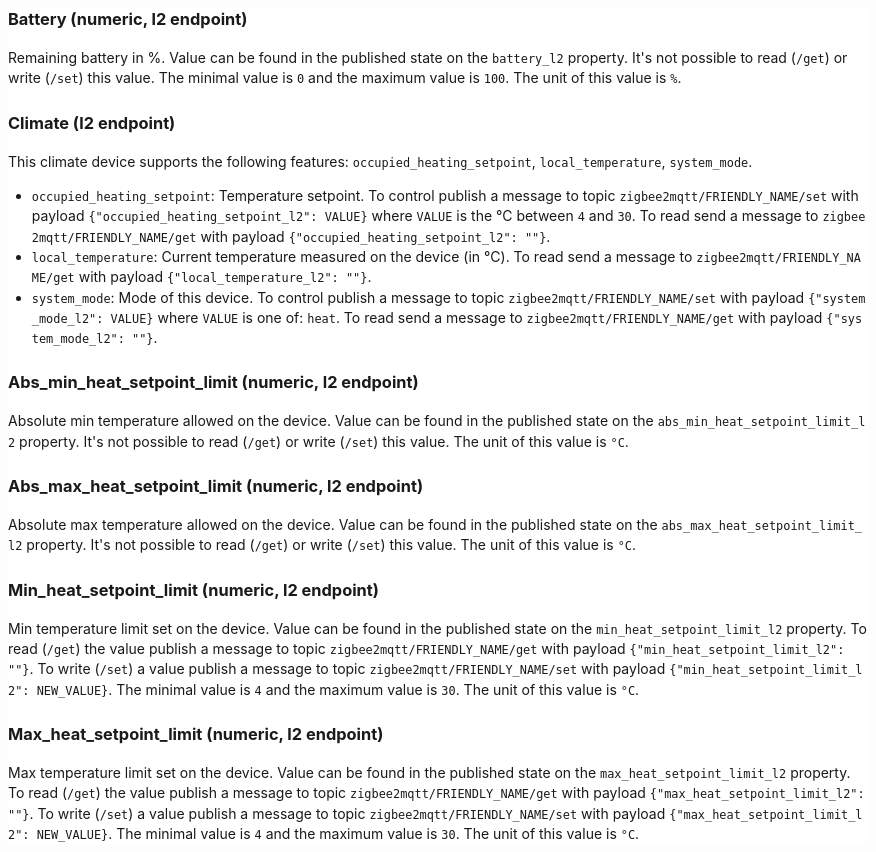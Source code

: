 ### Battery (numeric, l2 endpoint)
Remaining battery in %.
Value can be found in the published state on the `battery_l2` property.
It's not possible to read (`/get`) or write (`/set`) this value.
The minimal value is `0` and the maximum value is `100`.
The unit of this value is `%`.

### Climate (l2 endpoint)
This climate device supports the following features: `occupied_heating_setpoint`, `local_temperature`, `system_mode`.
- `occupied_heating_setpoint`: Temperature setpoint. To control publish a message to topic `zigbee2mqtt/FRIENDLY_NAME/set` with payload `{"occupied_heating_setpoint_l2": VALUE}` where `VALUE` is the °C between `4` and `30`. To read send a message to `zigbee2mqtt/FRIENDLY_NAME/get` with payload `{"occupied_heating_setpoint_l2": ""}`.
- `local_temperature`: Current temperature measured on the device (in °C). To read send a message to `zigbee2mqtt/FRIENDLY_NAME/get` with payload `{"local_temperature_l2": ""}`.
- `system_mode`: Mode of this device. To control publish a message to topic `zigbee2mqtt/FRIENDLY_NAME/set` with payload `{"system_mode_l2": VALUE}` where `VALUE` is one of: `heat`. To read send a message to `zigbee2mqtt/FRIENDLY_NAME/get` with payload `{"system_mode_l2": ""}`.

### Abs_min_heat_setpoint_limit (numeric, l2 endpoint)
Absolute min temperature allowed on the device.
Value can be found in the published state on the `abs_min_heat_setpoint_limit_l2` property.
It's not possible to read (`/get`) or write (`/set`) this value.
The unit of this value is `°C`.

### Abs_max_heat_setpoint_limit (numeric, l2 endpoint)
Absolute max temperature allowed on the device.
Value can be found in the published state on the `abs_max_heat_setpoint_limit_l2` property.
It's not possible to read (`/get`) or write (`/set`) this value.
The unit of this value is `°C`.

### Min_heat_setpoint_limit (numeric, l2 endpoint)
Min temperature limit set on the device.
Value can be found in the published state on the `min_heat_setpoint_limit_l2` property.
To read (`/get`) the value publish a message to topic `zigbee2mqtt/FRIENDLY_NAME/get` with payload `{"min_heat_setpoint_limit_l2": ""}`.
To write (`/set`) a value publish a message to topic `zigbee2mqtt/FRIENDLY_NAME/set` with payload `{"min_heat_setpoint_limit_l2": NEW_VALUE}`.
The minimal value is `4` and the maximum value is `30`.
The unit of this value is `°C`.

### Max_heat_setpoint_limit (numeric, l2 endpoint)
Max temperature limit set on the device.
Value can be found in the published state on the `max_heat_setpoint_limit_l2` property.
To read (`/get`) the value publish a message to topic `zigbee2mqtt/FRIENDLY_NAME/get` with payload `{"max_heat_setpoint_limit_l2": ""}`.
To write (`/set`) a value publish a message to topic `zigbee2mqtt/FRIENDLY_NAME/set` with payload `{"max_heat_setpoint_limit_l2": NEW_VALUE}`.
The minimal value is `4` and the maximum value is `30`.
The unit of this value is `°C`.
